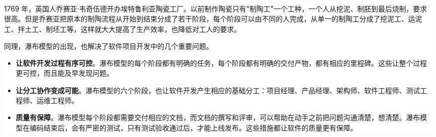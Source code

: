 1769
年，英国人乔赛亚·韦奇伍德开办埃特鲁利亚陶瓷工厂。以前制作陶瓷只有"制陶工"一个工种，一个人从挖泥、制胚到最后烧制，要求很高。但是乔赛亚把原本的制陶流程从开始到结束分成了若干阶段，每个阶段可以由不同的人完成，从单一的制陶工分成了挖泥工、运泥工、拌土工、制坯工等，这样就大大提高了生产效率，也降低对工人的要求。

同理，瀑布模型的出现，也解决了软件项目开发中的几个重要问题。

-   **让软件开发过程有序可控**。瀑布模型的每个阶段都有明确的任务，每个阶段都有明确的交付产物，都有相应的里程碑。这些让整个过程更可控，而且能及早发现问题。

-   **让分工协作变成可能**。瀑布模型的六个阶段，也让软件开发产生相应的基础分工：项目经理、产品经理、架构师、软件工程师、测试工程师、运维工程师。

-   **质量有保障**。瀑布模型每个阶段都需要交付相应的文档，而文档的撰写和评审，可以帮助在动手之前把问题沟通清楚，想清楚。瀑布模型在编码结束后，会有严密的测试，只有测试验收通过后，才能上线发布。这些措施都让软件的质量更有保障。

